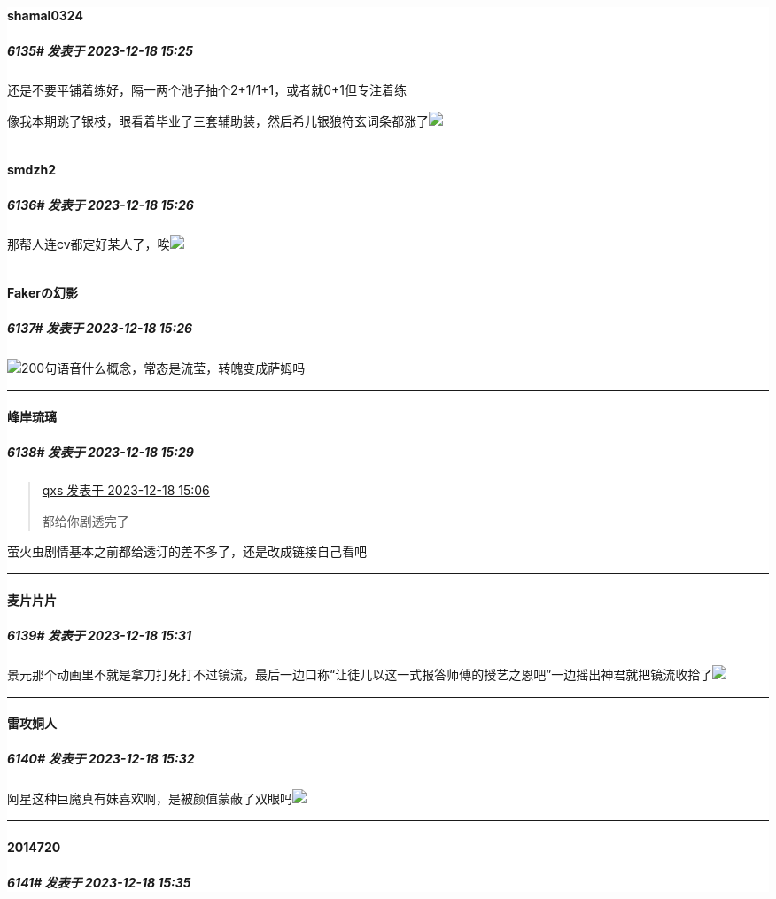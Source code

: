####  shamal0324  
##### 6135#       发表于 2023-12-18 15:25

还是不要平铺着练好，隔一两个池子抽个2+1/1+1，或者就0+1但专注着练

像我本期跳了银枝，眼看着毕业了三套辅助装，然后希儿银狼符玄词条都涨了<img src="https://static.saraba1st.com/image/smiley/face2017/039.png" referrerpolicy="no-referrer">

*****

####  smdzh2  
##### 6136#       发表于 2023-12-18 15:26

那帮人连cv都定好某人了，唉<img src="https://static.saraba1st.com/image/smiley/face2017/066.png" referrerpolicy="no-referrer">

*****

####  Fakerの幻影  
##### 6137#       发表于 2023-12-18 15:26

<img src="https://static.saraba1st.com/image/smiley/face2017/067.png" referrerpolicy="no-referrer">200句语音什么概念，常态是流莹，转魄变成萨姆吗

*****

####  峰岸琉璃  
##### 6138#       发表于 2023-12-18 15:29

<blockquote><a href="httphttps://bbs.saraba1st.com/2b/forum.php?mod=redirect&amp;goto=findpost&amp;pid=63365087&amp;ptid=2161228" target="_blank">qxs 发表于 2023-12-18 15:06</a>

都给你剧透完了</blockquote>
萤火虫剧情基本之前都给透订的差不多了，还是改成链接自己看吧

*****

####  麦片片片  
##### 6139#       发表于 2023-12-18 15:31

景元那个动画里不就是拿刀打死打不过镜流，最后一边口称“让徒儿以这一式报答师傅的授艺之恩吧”一边摇出神君就把镜流收拾了<img src="https://static.saraba1st.com/image/smiley/face2017/066.png" referrerpolicy="no-referrer">

*****

####  雷攻姛人  
##### 6140#       发表于 2023-12-18 15:32

阿星这种巨魔真有妹喜欢啊，是被颜值蒙蔽了双眼吗<img src="https://static.saraba1st.com/image/smiley/face2017/067.png" referrerpolicy="no-referrer">


*****

####  2014720  
##### 6141#       发表于 2023-12-18 15:35
